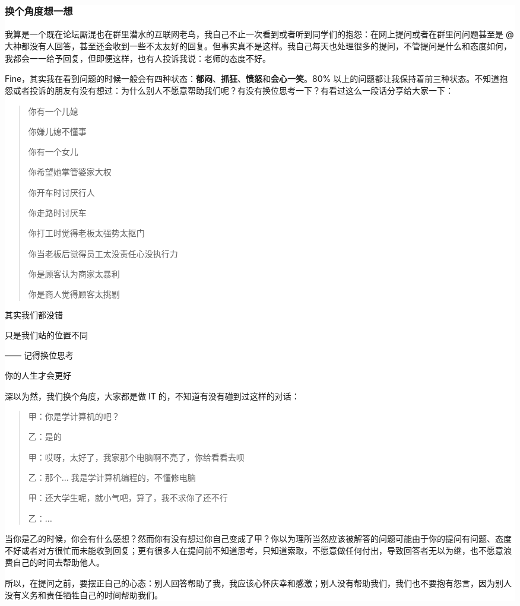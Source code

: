 

### 换个角度想一想

我算是一个既在论坛厮混也在群里潜水的互联网老鸟，我自己不止一次看到或者听到同学们的抱怨：在网上提问或者在群里问问题甚至是 @大神都没有人回答，甚至还会收到一些不太友好的回复。但事实真不是这样。我自己每天也处理很多的提问，不管提问是什么和态度如何，我都会一一给予回复，但即便这样，也有人投诉我说：老师的态度不好。

Fine，其实我在看到问题的时候一般会有四种状态：**郁闷**、**抓狂**、**愤怒**和**会心一笑**。80% 以上的问题都让我保持着前三种状态。不知道抱怨或者投诉的朋友有没有想过：为什么别人不愿意帮助我们呢？有没有换位思考一下？有看过这么一段话分享给大家一下：

> 你有一个儿媳
>
> 你嫌儿媳不懂事
>
> 你有一个女儿
>
> 你希望她掌管婆家大权
>
> 你开车时讨厌行人
>
> 你走路时讨厌车
>
> 你打工时觉得老板太强势太抠门
>
> 你当老板后觉得员工太没责任心没执行力
>
> 你是顾客认为商家太暴利
>
> 你是商人觉得顾客太挑剔

其实我们都没错

只是我们站的位置不同

—— 记得换位思考

你的人生才会更好

深以为然，我们换个角度，大家都是做 IT 的，不知道有没有碰到过这样的对话：

> 甲：你是学计算机的吧？
>
> 乙：是的
>
> 甲：哎呀，太好了，我家那个电脑啊不亮了，你给看看去呗
>
> 乙：那个… 我是学计算机编程的，不懂修电脑
>
> 甲：还大学生呢，就小气吧，算了，我不求你了还不行
>
> 乙：…

当你是乙的时候，你会有什么感想？然而你有没有想过你自己变成了甲？你以为理所当然应该被解答的问题可能由于你的提问有问题、态度不好或者对方很忙而未能收到回复；更有很多人在提问前不知道思考，只知道索取，不愿意做任何付出，导致回答者无以为继，也不愿意浪费自己的时间去帮助他人。

所以，在提问之前，要摆正自己的心态：别人回答帮助了我，我应该心怀庆幸和感激；别人没有帮助我们，我们也不要抱有怨言，因为别人没有义务和责任牺牲自己的时间帮助我们。
